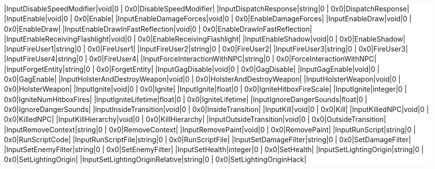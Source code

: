 |InputDisableSpeedModifier|void|0 \| 0x0|DisableSpeedModifier|
|InputDispatchResponse|string|0 \| 0x0|DispatchResponse|
|InputEnable|void|0 \| 0x0|Enable|
|InputEnableDamageForces|void|0 \| 0x0|EnableDamageForces|
|InputEnableDraw|void|0 \| 0x0|EnableDraw|
|InputEnableDrawInFastReflection|void|0 \| 0x0|EnableDrawInFastReflection|
|InputEnableReceivingFlashlight|void|0 \| 0x0|EnableReceivingFlashlight|
|InputEnableShadow|void|0 \| 0x0|EnableShadow|
|InputFireUser1|string|0 \| 0x0|FireUser1|
|InputFireUser2|string|0 \| 0x0|FireUser2|
|InputFireUser3|string|0 \| 0x0|FireUser3|
|InputFireUser4|string|0 \| 0x0|FireUser4|
|InputForceInteractionWithNPC|string|0 \| 0x0|ForceInteractionWithNPC|
|InputForgetEntity|string|0 \| 0x0|ForgetEntity|
|InputGagDisable|void|0 \| 0x0|GagDisable|
|InputGagEnable|void|0 \| 0x0|GagEnable|
|InputHolsterAndDestroyWeapon|void|0 \| 0x0|HolsterAndDestroyWeapon|
|InputHolsterWeapon|void|0 \| 0x0|HolsterWeapon|
|InputIgnite|void|0 \| 0x0|Ignite|
|InputIgnite|float|0 \| 0x0|IgniteHitboxFireScale|
|InputIgnite|integer|0 \| 0x0|IgniteNumHitboxFires|
|InputIgniteLifetime|float|0 \| 0x0|IgniteLifetime|
|InputIgnoreDangerSounds|float|0 \| 0x0|IgnoreDangerSounds|
|InputInsideTransition|void|0 \| 0x0|InsideTransition|
|InputKill|void|0 \| 0x0|Kill|
|InputKilledNPC|void|0 \| 0x0|KilledNPC|
|InputKillHierarchy|void|0 \| 0x0|KillHierarchy|
|InputOutsideTransition|void|0 \| 0x0|OutsideTransition|
|InputRemoveContext|string|0 \| 0x0|RemoveContext|
|InputRemovePaint|void|0 \| 0x0|RemovePaint|
|InputRunScript|string|0 \| 0x0|RunScriptCode|
|InputRunScriptFile|string|0 \| 0x0|RunScriptFile|
|InputSetDamageFilter|string|0 \| 0x0|SetDamageFilter|
|InputSetEnemyFilter|string|0 \| 0x0|SetEnemyFilter|
|InputSetHealth|integer|0 \| 0x0|SetHealth|
|InputSetLightingOrigin|string|0 \| 0x0|SetLightingOrigin|
|InputSetLightingOriginRelative|string|0 \| 0x0|SetLightingOriginHack|